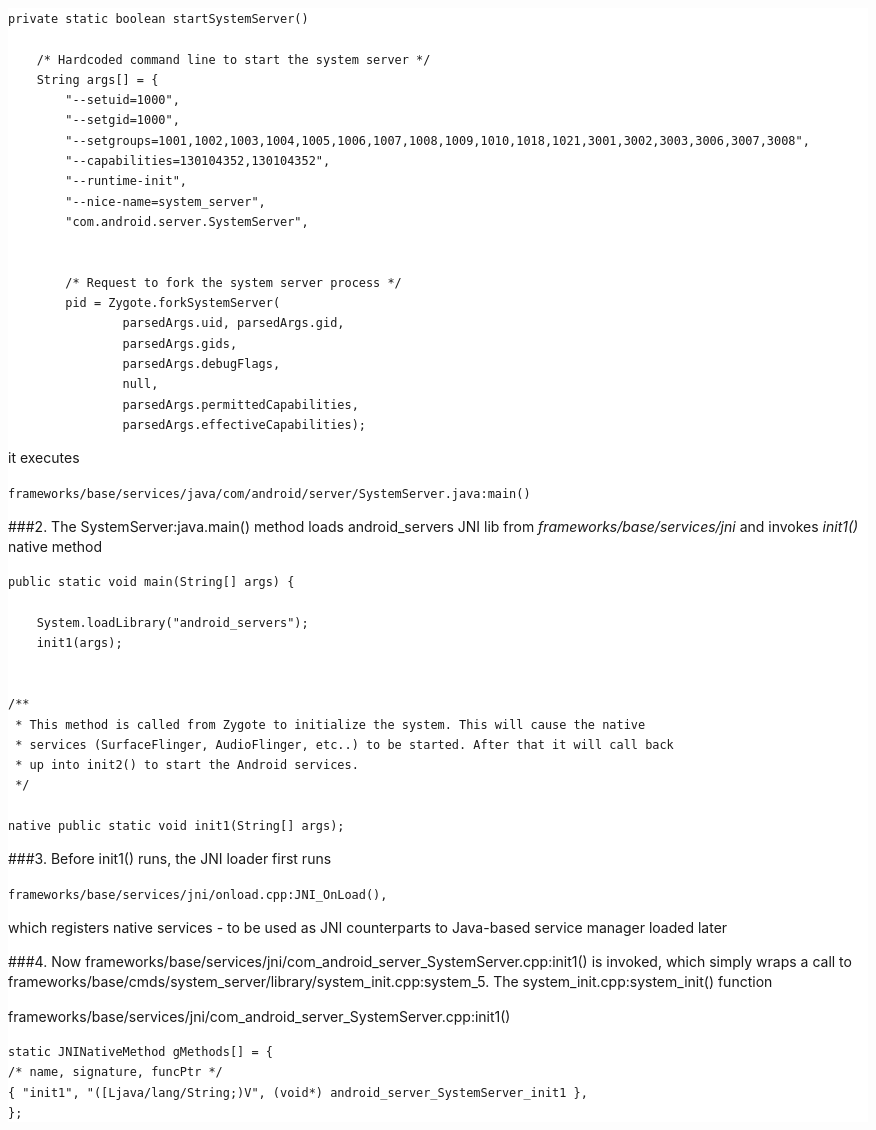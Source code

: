     private static boolean startSystemServer()

        /* Hardcoded command line to start the system server */
        String args[] = {
            "--setuid=1000",
            "--setgid=1000",
            "--setgroups=1001,1002,1003,1004,1005,1006,1007,1008,1009,1010,1018,1021,3001,3002,3003,3006,3007,3008",
            "--capabilities=130104352,130104352",
            "--runtime-init",
            "--nice-name=system_server",
            "com.android.server.SystemServer",


            /* Request to fork the system server process */
            pid = Zygote.forkSystemServer(
                    parsedArgs.uid, parsedArgs.gid,
                    parsedArgs.gids,
                    parsedArgs.debugFlags,
                    null,
                    parsedArgs.permittedCapabilities,
                    parsedArgs.effectiveCapabilities);

it executes 

    frameworks/base/services/java/com/android/server/SystemServer.java:main()

###2. The SystemServer:java.main() method loads android_servers JNI lib from *frameworks/base/services/jni* and invokes *init1()* native method

    public static void main(String[] args) {

        System.loadLibrary("android_servers");
        init1(args);


    /**
     * This method is called from Zygote to initialize the system. This will cause the native
     * services (SurfaceFlinger, AudioFlinger, etc..) to be started. After that it will call back
     * up into init2() to start the Android services.
     */

    native public static void init1(String[] args);

###3. Before init1() runs, the JNI loader first runs 

    frameworks/base/services/jni/onload.cpp:JNI_OnLoad(),

 which registers native services - to be used as JNI counterparts to Java-based service manager loaded later

###4. Now frameworks/base/services/jni/com_android_server_SystemServer.cpp:init1() is
invoked, which simply wraps a call to frameworks/base/cmds/system_server/library/system_init.cpp:system_5. The system_init.cpp:system_init() function

frameworks/base/services/jni/com_android_server_SystemServer.cpp:init1()

    static JNINativeMethod gMethods[] = {
    /* name, signature, funcPtr */
    { "init1", "([Ljava/lang/String;)V", (void*) android_server_SystemServer_init1 },
    };
